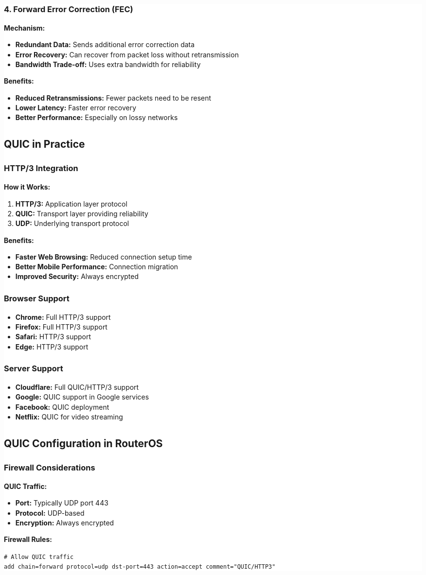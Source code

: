 ### **4. Forward Error Correction (FEC)**
**Mechanism:**
- **Redundant Data:** Sends additional error correction data
- **Error Recovery:** Can recover from packet loss without retransmission
- **Bandwidth Trade-off:** Uses extra bandwidth for reliability

**Benefits:**
- **Reduced Retransmissions:** Fewer packets need to be resent
- **Lower Latency:** Faster error recovery
- **Better Performance:** Especially on lossy networks

## QUIC in Practice

### **HTTP/3 Integration**
**How it Works:**
1. **HTTP/3:** Application layer protocol
2. **QUIC:** Transport layer providing reliability
3. **UDP:** Underlying transport protocol

**Benefits:**
- **Faster Web Browsing:** Reduced connection setup time
- **Better Mobile Performance:** Connection migration
- **Improved Security:** Always encrypted

### **Browser Support**
- **Chrome:** Full HTTP/3 support
- **Firefox:** Full HTTP/3 support
- **Safari:** HTTP/3 support
- **Edge:** HTTP/3 support

### **Server Support**
- **Cloudflare:** Full QUIC/HTTP/3 support
- **Google:** QUIC support in Google services
- **Facebook:** QUIC deployment
- **Netflix:** QUIC for video streaming

## QUIC Configuration in RouterOS

### **Firewall Considerations**
**QUIC Traffic:**
- **Port:** Typically UDP port 443
- **Protocol:** UDP-based
- **Encryption:** Always encrypted

**Firewall Rules:**
```
# Allow QUIC traffic
add chain=forward protocol=udp dst-port=443 action=accept comment="QUIC/HTTP3"
```
